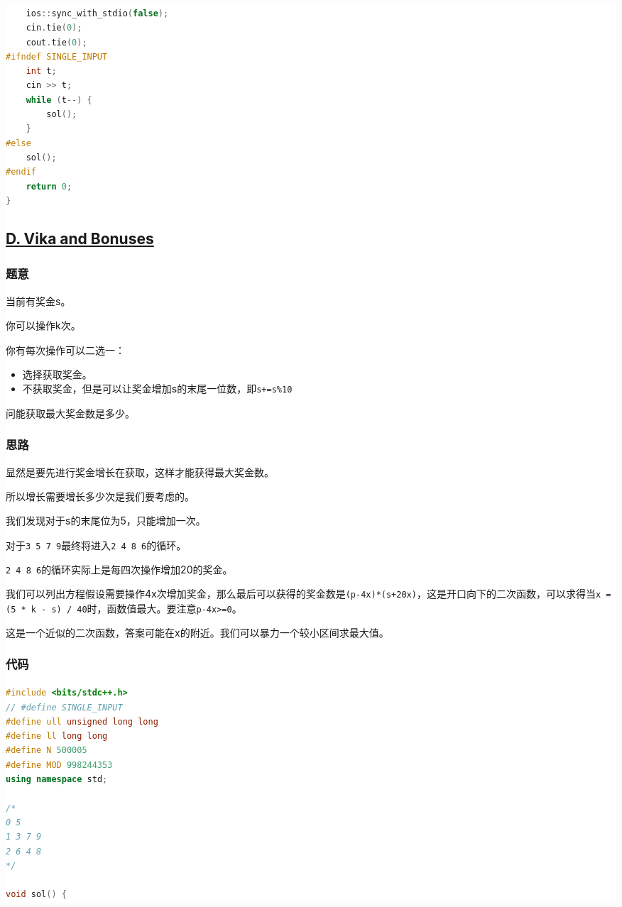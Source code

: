 ``` cpp
    ios::sync_with_stdio(false);
    cin.tie(0);
    cout.tie(0);
#ifndef SINGLE_INPUT
    int t;
    cin >> t;
    while (t--) {
        sol();
    }
#else
    sol();
#endif
    return 0;
}

```

## [D. Vika and Bonuses](https://codeforces.com/contest/1848/problem/D)

### 题意

当前有奖金s。

你可以操作k次。

你有每次操作可以二选一：
* 选择获取奖金。
* 不获取奖金，但是可以让奖金增加s的末尾一位数，即`s+=s%10`

问能获取最大奖金数是多少。

### 思路

显然是要先进行奖金增长在获取，这样才能获得最大奖金数。

所以增长需要增长多少次是我们要考虑的。

我们发现对于s的末尾位为5，只能增加一次。

对于`3 5 7 9`最终将进入`2 4 8 6`的循环。

`2 4 8 6`的循环实际上是每四次操作增加20的奖金。

我们可以列出方程假设需要操作4x次增加奖金，那么最后可以获得的奖金数是`(p-4x)*(s+20x)`，这是开口向下的二次函数，可以求得当`x = (5 * k - s) / 40`时，函数值最大。要注意`p-4x>=0`。

这是一个近似的二次函数，答案可能在x的附近。我们可以暴力一个较小区间求最大值。

### 代码

``` cpp
#include <bits/stdc++.h>
// #define SINGLE_INPUT
#define ull unsigned long long
#define ll long long
#define N 500005
#define MOD 998244353
using namespace std;

/*
0 5
1 3 7 9
2 6 4 8
*/

void sol() {
```